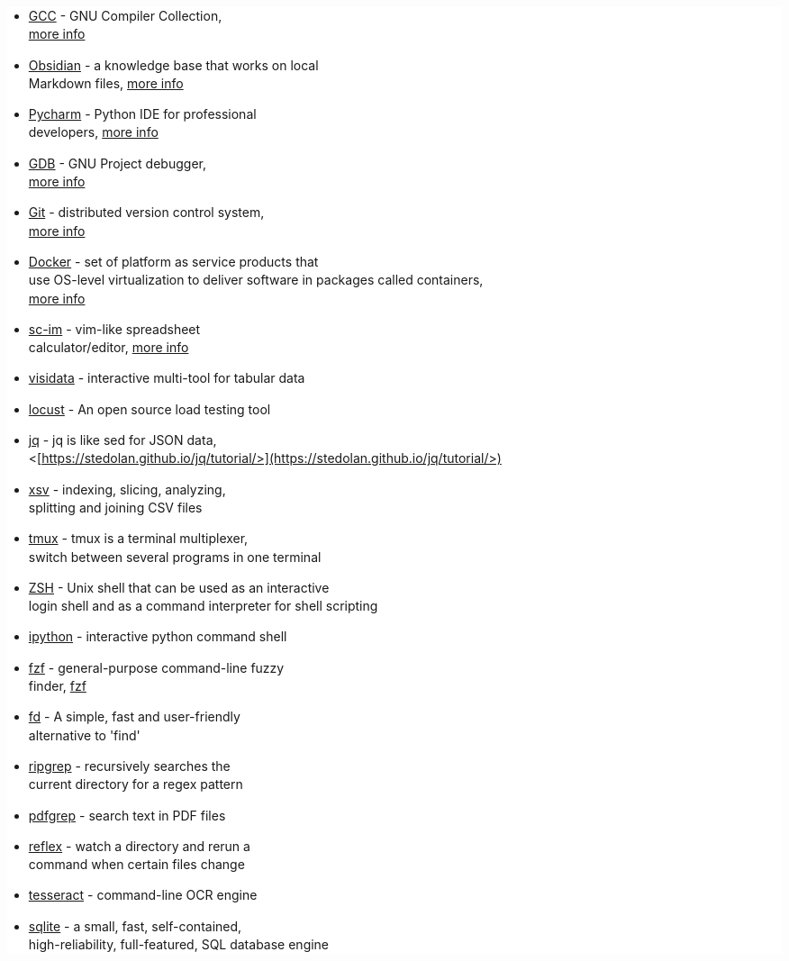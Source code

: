    
- [GCC](https://gcc.gnu.org/) - GNU Compiler Collection,   
  [more info](./gnu%20compiler%20collection.md)   
   
- [Obsidian](https://obsidian.md/) - a knowledge base that works on local   
  Markdown files, [more info](./obsidian.md)   
   
- [Pycharm](https://www.jetbrains.com/pycharm/) - Python IDE for professional   
  developers, [more info](./pycharm.md)   
   
- [GDB](https://www.gnu.org/software/gdb/) - GNU Project debugger,   
  [more info](./gnu%20project%20debugger.md)   
   
- [Git](https://git-scm.com/) - distributed version control system,   
  [more info](./git.md)   
   
- [Docker](https://www.docker.com/) - set of platform as service products that   
  use OS-level virtualization to deliver software in packages called containers,   
  [more info](./docker.md)   
   
- [sc-im](https://github.com/andmarti1424/sc-im) - vim-like spreadsheet   
  calculator/editor, [more info](./sc-im.md)   
   
- [visidata](http://visidata.org/) - interactive multi-tool for tabular data   
   
   
- [locust](https://locust.io/) - An open source load testing tool   
- [jq](https://stedolan.github.io/jq/) - jq is like sed for JSON data,   
  <[https://stedolan.github.io/jq/tutorial/>](https://stedolan.github.io/jq/tutorial/>)   
   
- [xsv](https://github.com/BurntSushi/xsv) - indexing, slicing, analyzing,   
  splitting and joining CSV files   
   
   
- [tmux](https://github.com/tmux/tmux/wiki) - tmux is a terminal multiplexer,   
  switch between several programs in one terminal   
   
- [ZSH](https://www.zsh.org/) - Unix shell that can be used as an interactive   
  login shell and as a command interpreter for shell scripting   
   
- [ipython](https://ipython.org/) - interactive python command shell   
- [fzf](https://github.com/junegunn/fzf) - general-purpose command-line fuzzy   
  finder, [fzf](./fzf.md)   
   
   
- [fd](https://github.com/sharkdp/fd) - A simple, fast and user-friendly   
  alternative to \'find\'   
   
- [ripgrep](https://github.com/BurntSushi/ripgrep) - recursively searches the   
  current directory for a regex pattern   
   
- [pdfgrep](https://pdfgrep.org/) - search text in PDF files   
   
   
- [reflex](https://github.com/cespare/reflex) - watch a directory and rerun a   
  command when certain files change   
   
- [tesseract](https://tesseract-ocr.github.io/) - command-line OCR engine   
- [sqlite](https://www.sqlite.org/) - a small, fast, self-contained,   
  high-reliability, full-featured, SQL database engine   
   